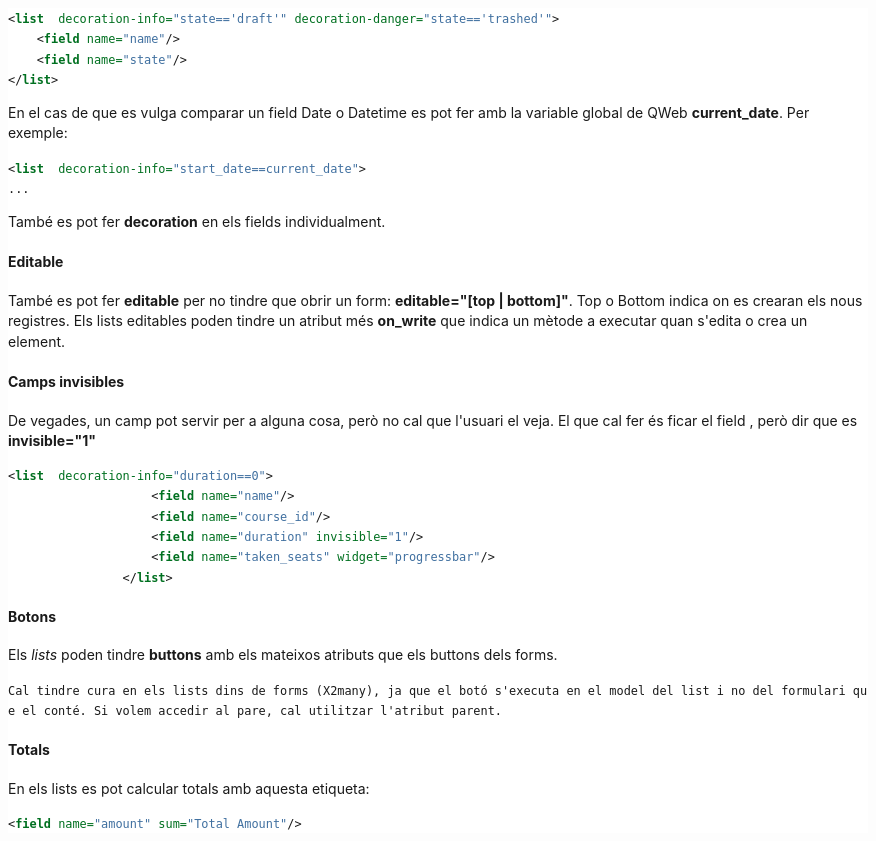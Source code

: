 ``` xml
<list  decoration-info="state=='draft'" decoration-danger="state=='trashed'">
    <field name="name"/>
    <field name="state"/>
</list>
```

En el cas de que es vulga comparar un field Date o Datetime es pot fer
amb la variable global de QWeb **current_date**. Per exemple:

``` xml
<list  decoration-info="start_date==current_date">
...
```

També es pot fer **decoration** en els fields individualment.

#### Editable

També es pot fer **editable** per no tindre que obrir un form:
**editable=\"\[top \| bottom\]\"**. Top o Bottom indica on es crearan
els nous registres. Els lists editables poden tindre un atribut més
**on_write** que indica un mètode a executar quan s\'edita o crea un
element.

#### Camps invisibles 

De vegades, un camp pot servir per a alguna cosa, però no cal que
l\'usuari el veja. El que cal fer és ficar el field , però dir que es
**invisible=\"1\"**

``` xml
<list  decoration-info="duration==0">
                    <field name="name"/>
                    <field name="course_id"/>
                    <field name="duration" invisible="1"/>
                    <field name="taken_seats" widget="progressbar"/>
                </list>
```

#### Botons

Els *lists* poden tindre **buttons** amb els mateixos atributs que els
buttons dels forms.

```{tip}
Cal tindre cura en els lists dins de forms (X2many), ja que el botó s'executa en el model del list i no del formulari que el conté. Si volem accedir al pare, cal utilitzar l'atribut parent.
```

#### Totals

En els lists es pot calcular totals amb aquesta etiqueta:

``` xml
<field name="amount" sum="Total Amount"/>
```

